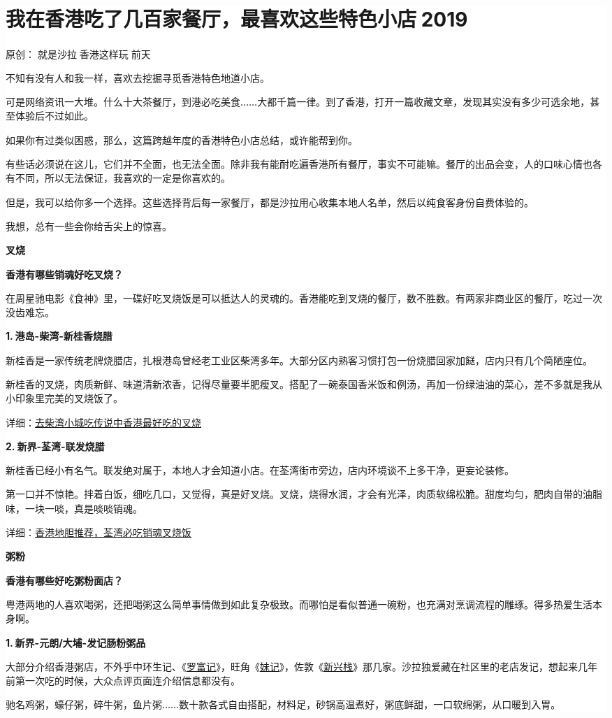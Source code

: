 # 我在香港吃了几百家餐厅，最喜欢这些特色小店 2019

原创： 就是沙拉 香港这样玩 前天

不知有没有人和我一样，喜欢去挖掘寻觅香港特色地道小店。

可是网络资讯一大堆。什么十大茶餐厅，到港必吃美食……大都千篇一律。到了香港，打开一篇收藏文章，发现其实没有多少可选余地，甚至体验后不过如此。

如果你有过类似困惑，那么，这篇跨越年度的香港特色小店总结，或许能帮到你。

有些话必须说在这儿，它们并不全面，也无法全面。除非我有能耐吃遍香港所有餐厅，事实不可能嘛。餐厅的出品会变，人的口味心情也各有不同，所以无法保证，我喜欢的一定是你喜欢的。

但是，我可以给你多一个选择。这些选择背后每一家餐厅，都是沙拉用心收集本地人名单，然后以纯食客身份自费体验的。

我想，总有一些会你给舌尖上的惊喜。

**叉烧**

**香港有哪些销魂好吃叉烧？**

在周星驰电影《食神》里，一碟好吃叉烧饭是可以抵达人的灵魂的。香港能吃到叉烧的餐厅，数不胜数。有两家非商业区的餐厅，吃过一次没齿难忘。

**1. 港岛-柴湾-新桂香烧腊**

新桂香是一家传统老牌烧腊店，扎根港岛曾经老工业区柴湾多年。大部分区内熟客习惯打包一份烧腊回家加餸，店内只有几个简陋座位。

新桂香的叉烧，肉质新鲜、味道清新浓香，记得尽量要半肥瘦叉。搭配了一碗泰国香米饭和例汤，再加一份绿油油的菜心，差不多就是我从小印象里完美的叉烧饭了。

详细：[去柴湾小城吃传说中香港最好吃的叉烧](http://mp.weixin.qq.com/s?__biz=MzA3NTA4MzI5Mw==&mid=2450633024&idx=1&sn=fcc9adbf110102c08173dd484280d36b&chksm=8890ea32bfe763249babca39c81c09d933016771fb21c90bc0839ff8da14567e72f73240ddfc&scene=21#wechat_redirect)

**2. 新界-荃湾-联发烧腊**

新桂香已经小有名气。联发绝对属于，本地人才会知道小店。在荃湾街市旁边，店内环境谈不上多干净，更妄论装修。

第一口并不惊艳。拌着白饭，细吃几口，又觉得，真是好叉烧。叉烧，烧得水润，才会有光泽，肉质软绵松脆。甜度均匀，肥肉自带的油脂味，一块一啖，真是啖啖销魂。

详细：[香港地胆推荐，荃湾必吃销魂叉烧饭](http://mp.weixin.qq.com/s?__biz=MzA3NTA4MzI5Mw==&mid=2450637106&idx=1&sn=a912ae2575a7776c20bdece901d9c816&chksm=88909a40bfe71356af3b8a5225383a327adf6da93c69a194c44d9dc39d33699065fae194e522&scene=21#wechat_redirect)

**粥粉**

**香港有哪些好吃粥粉面店？**

粤港两地的人喜欢喝粥，还把喝粥这么简单事情做到如此复杂极致。而哪怕是看似普通一碗粉，也充满对烹调流程的雕琢。得多热爱生活本身啊。

**1. 新界-元朗/大埔-发记肠粉粥品**

大部分介绍香港粥店，不外乎中环生记、《[罗富记](http://mp.weixin.qq.com/s?__biz=MzA3NTA4MzI5Mw==&mid=2450638995&idx=1&sn=54765c3cace3cf1d91e0fb993f2710bb&chksm=889093e1bfe71af7fac574cc345fd3c76aff23d1addc28309476576c955ae7469094714ac348&scene=21#wechat_redirect)》，旺角《[妹记](http://mp.weixin.qq.com/s?__biz=MzA3NTA4MzI5Mw==&mid=2450635740&idx=1&sn=64e9e418efe2839009f67198c43f73b1&chksm=8890e0aebfe769b8d7dd35f0d8b24c2dbd16ec42ea1ad22ee597f4f145bdab4b3ca0e34d4d0c&scene=21#wechat_redirect)》，佐敦《[新兴栈](http://mp.weixin.qq.com/s?__biz=MzA3NTA4MzI5Mw==&mid=2450638725&idx=1&sn=4650ffde46b1d2fbec45ca0ba6eccce6&chksm=88909cf7bfe715e13287c87ccdc273a55499987b73d96fad736caf018e60f3131dff3074f86f&scene=21#wechat_redirect)》那几家。沙拉独爱藏在社区里的老店发记，想起来几年前第一次吃的时候，大众点评页面连介绍信息都没有。

驰名鸡粥，蠔仔粥，碎牛粥，鱼片粥……数十款各式自由搭配，材料足，砂锅高温煮好，粥底鲜甜，一口软绵粥，从口暖到入胃。
